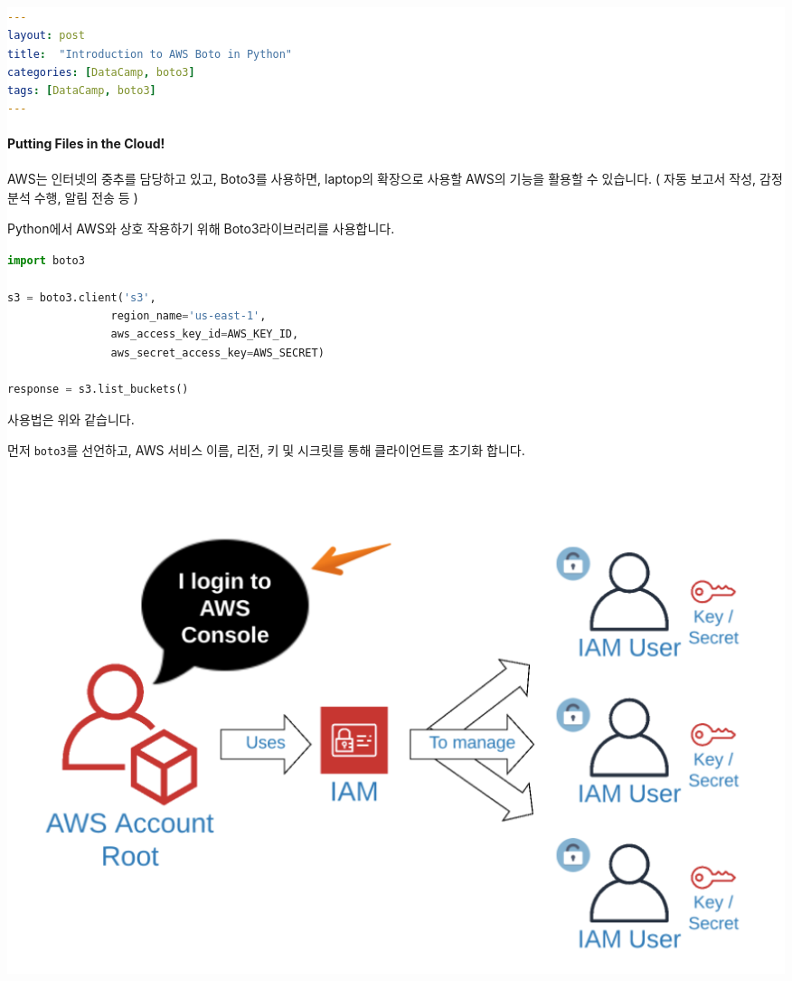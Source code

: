 ```yaml
---
layout: post
title:  "Introduction to AWS Boto in Python"
categories: [DataCamp, boto3]
tags: [DataCamp, boto3]
---
```


#### Putting Files in the Cloud!

AWS는 인터넷의 중추를 담당하고 있고, Boto3를 사용하면, laptop의 확장으로 사용할 AWS의 기능을 활용할 수 있습니다. ( 자동 보고서 작성, 감정 분석 수행, 알림 전송 등 )


Python에서 AWS와 상호 작용하기 위해 Boto3라이브러리를 사용합니다.

```python
import boto3

s3 = boto3.client('s3',
                region_name='us-east-1',
                aws_access_key_id=AWS_KEY_ID,
                aws_secret_access_key=AWS_SECRET)

response = s3.list_buckets()
```

사용법은 위와 같습니다.

먼저 `boto3`를 선언하고, AWS 서비스 이름, 리전, 키 및 시크릿를 통해 클라이언트를 초기화 합니다.

<p align="center"><img src="/assets/img/post_img/boto1.png"></p>
